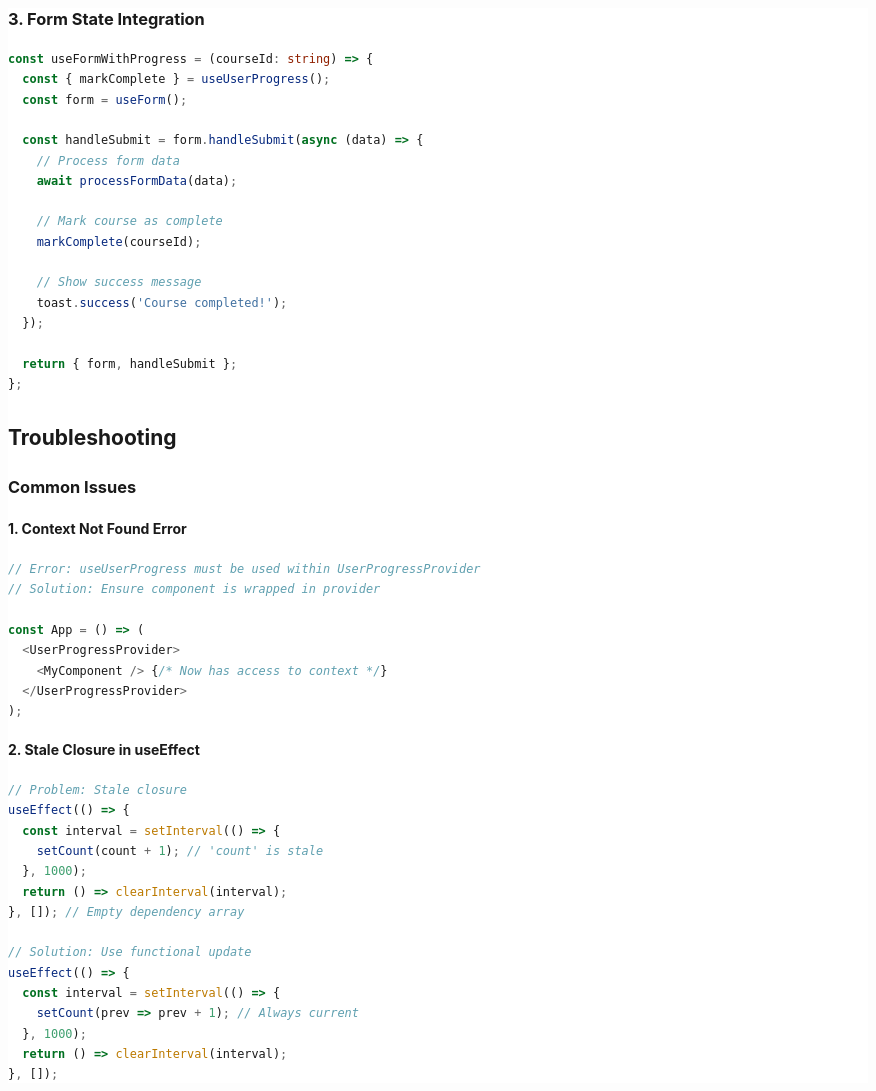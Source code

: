 ### 3. Form State Integration

```typescript
const useFormWithProgress = (courseId: string) => {
  const { markComplete } = useUserProgress();
  const form = useForm();

  const handleSubmit = form.handleSubmit(async (data) => {
    // Process form data
    await processFormData(data);
    
    // Mark course as complete
    markComplete(courseId);
    
    // Show success message
    toast.success('Course completed!');
  });

  return { form, handleSubmit };
};
```

## Troubleshooting

### Common Issues

#### 1. Context Not Found Error

```typescript
// Error: useUserProgress must be used within UserProgressProvider
// Solution: Ensure component is wrapped in provider

const App = () => (
  <UserProgressProvider>
    <MyComponent /> {/* Now has access to context */}
  </UserProgressProvider>
);
```

#### 2. Stale Closure in useEffect

```typescript
// Problem: Stale closure
useEffect(() => {
  const interval = setInterval(() => {
    setCount(count + 1); // 'count' is stale
  }, 1000);
  return () => clearInterval(interval);
}, []); // Empty dependency array

// Solution: Use functional update
useEffect(() => {
  const interval = setInterval(() => {
    setCount(prev => prev + 1); // Always current
  }, 1000);
  return () => clearInterval(interval);
}, []);
```
